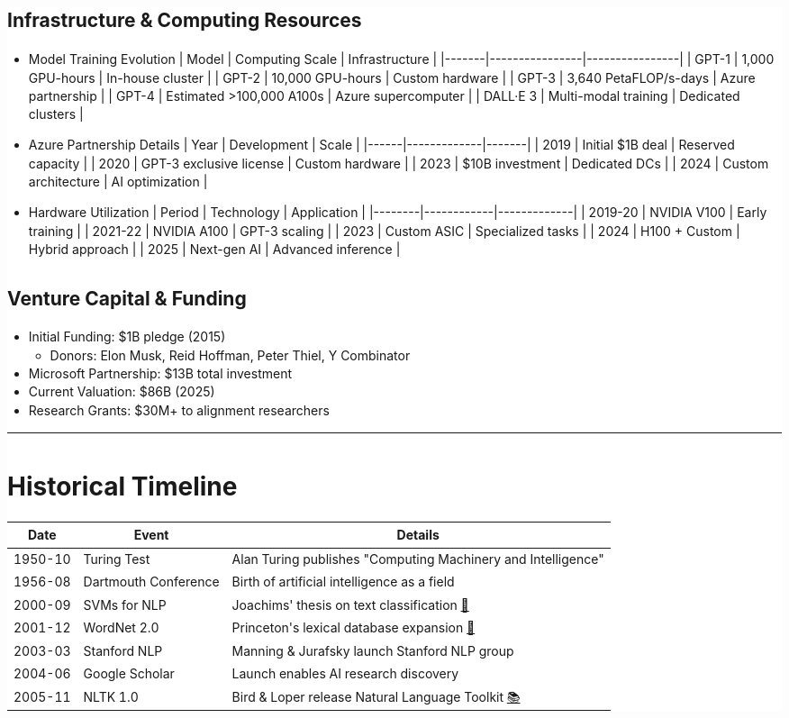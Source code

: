 ## Infrastructure & Computing Resources
- Model Training Evolution
  | Model | Computing Scale | Infrastructure |
  |-------|----------------|----------------|
  | GPT-1 | 1,000 GPU-hours | In-house cluster |
  | GPT-2 | 10,000 GPU-hours | Custom hardware |
  | GPT-3 | 3,640 PetaFLOP/s-days | Azure partnership |
  | GPT-4 | Estimated >100,000 A100s | Azure supercomputer |
  | DALL·E 3 | Multi-modal training | Dedicated clusters |

- Azure Partnership Details
  | Year | Development | Scale |
  |------|-------------|-------|
  | 2019 | Initial $1B deal | Reserved capacity |
  | 2020 | GPT-3 exclusive license | Custom hardware |
  | 2023 | $10B investment | Dedicated DCs |
  | 2024 | Custom architecture | AI optimization |

- Hardware Utilization
  | Period | Technology | Application |
  |--------|------------|-------------|
  | 2019-20 | NVIDIA V100 | Early training |
  | 2021-22 | NVIDIA A100 | GPT-3 scaling |
  | 2023 | Custom ASIC | Specialized tasks |
  | 2024 | H100 + Custom | Hybrid approach |
  | 2025 | Next-gen AI | Advanced inference |

## Venture Capital & Funding
- Initial Funding: $1B pledge (2015)
  - Donors: Elon Musk, Reid Hoffman, Peter Thiel, Y Combinator
- Microsoft Partnership: $13B total investment
- Current Valuation: $86B (2025)
- Research Grants: $30M+ to alignment researchers

---

# Historical Timeline

| Date | Event | Details |
|------|--------|---------|
| 1950-10 | Turing Test | Alan Turing publishes "Computing Machinery and Intelligence" |
| 1956-08 | Dartmouth Conference | Birth of artificial intelligence as a field |
| 2000-09 | SVMs for NLP | Joachims' thesis on text classification [📄](https://www.cs.cornell.edu/people/tj/publications/joachims_00a.pdf) |
| 2001-12 | WordNet 2.0 | Princeton's lexical database expansion [🔗](https://wordnet.princeton.edu/) |
| 2003-03 | Stanford NLP | Manning & Jurafsky launch Stanford NLP group |
| 2004-06 | Google Scholar | Launch enables AI research discovery |
| 2005-11 | NLTK 1.0 | Bird & Loper release Natural Language Toolkit [📚](https://www.nltk.org/) |